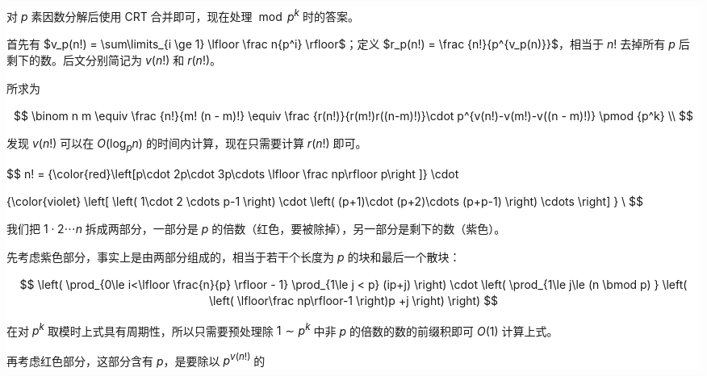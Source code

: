 对 $p$ 素因数分解后使用 CRT 合并即可，现在处理 $\bmod p^k$ 时的答案。

首先有 $v_p(n!) = \sum\limits_{i \ge 1} \lfloor \frac n{p^i} \rfloor$；定义 $r_p(n!) = \frac {n!}{p^{v_p(n)}}$，相当于 $n!$ 去掉所有 $p$ 后剩下的数。后文分别简记为 $v(n!)$ 和 $r(n!)$。

所求为

$$
\binom n m \equiv \frac {n!}{m! (n - m)!} \equiv \frac {r(n!)}{r(m!)r((n-m)!)}\cdot p^{v(n!)-v(m!)-v((n - m)!)} \pmod {p^k} \\
$$

发现 $v(n!)$ 可以在 $O(\log_p n)$ 的时间内计算，现在只需要计算 $r(n!)$ 即可。

$$
n! = {\color{red}\left[p\cdot 2p\cdot 3p\cdots \lfloor \frac np\rfloor p\right ]} \cdot

{\color{violet} 
    \left[
        \left(
            1\cdot 2 \cdots p-1
        \right)
        \cdot 
        \left(
            (p+1)\cdot (p+2)\cdots (p+p-1)
        \right) 
        \cdots 
    \right]
}
\\
$$

我们把 $1\cdot 2 \cdots n$ 拆成两部分，一部分是 $p$ 的倍数（红色，要被除掉），另一部分是剩下的数（紫色）。

先考虑紫色部分，事实上是由两部分组成的，相当于若干个长度为 $p$ 的块和最后一个散块：

$$
\left(
    \prod_{0\le i<\lfloor \frac{n}{p} \rfloor - 1} 
        \prod_{1\le j < p} (ip+j)
\right)
\cdot 
\left(
    \prod_{1\le j\le (n \bmod p) }
        \left(
            \left(
                \lfloor\frac np\rfloor-1
            \right)p +j
        \right)
\right)
$$

在对 $p^k$ 取模时上式具有周期性，所以只需要预处理除 $1\sim p^k$ 中非 $p$ 的倍数的数的前缀积即可 $O(1)$ 计算上式。

再考虑红色部分，这部分含有 $p$，是要除以 $p^{v(n!)}$ 的
